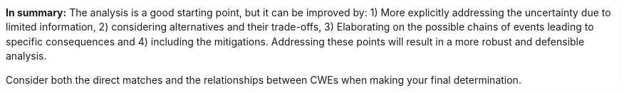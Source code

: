 **In summary:** The analysis is a good starting point, but it can be improved by: 1) More explicitly addressing the uncertainty due to limited information, 2) considering alternatives and their trade-offs, 3) Elaborating on the possible chains of events leading to specific consequences and 4) including the mitigations. Addressing these points will result in a more robust and defensible analysis.

Consider both the direct matches and the relationships between CWEs
when making your final determination.
        